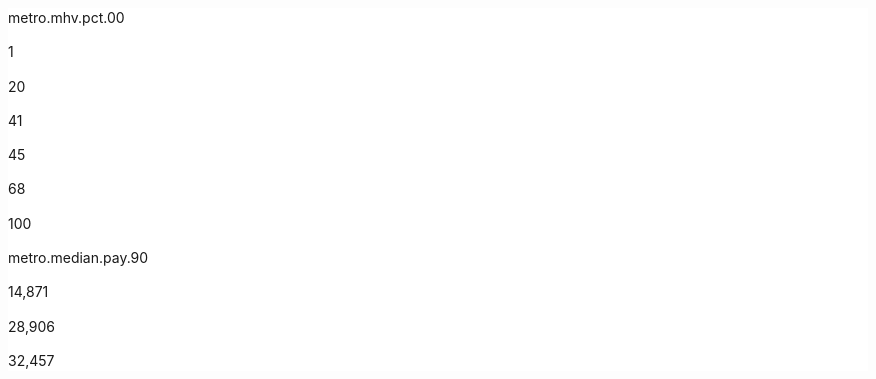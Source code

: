 metro.mhv.pct.00

</td>

<td>

1

</td>

<td>

20

</td>

<td>

41

</td>

<td>

45

</td>

<td>

68

</td>

<td>

100

</td>

</tr>

<tr>

<td style="text-align:left">

metro.median.pay.90

</td>

<td>

14,871

</td>

<td>

28,906

</td>

<td>

32,457
